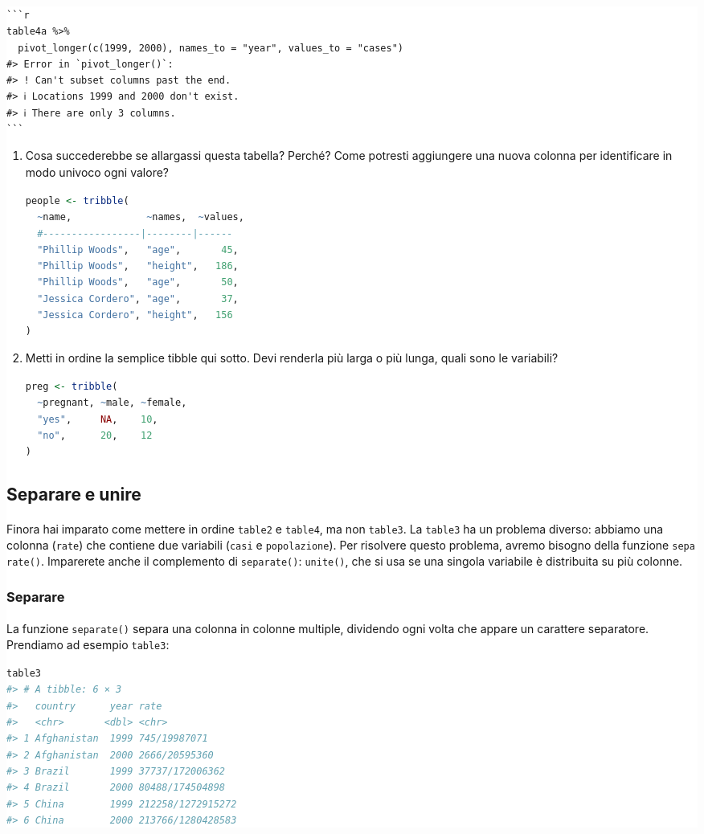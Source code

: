     ```r
    table4a %>% 
      pivot_longer(c(1999, 2000), names_to = "year", values_to = "cases")
    #> Error in `pivot_longer()`:
    #> ! Can't subset columns past the end.
    #> ℹ Locations 1999 and 2000 don't exist.
    #> ℹ There are only 3 columns.
    ```

1.  Cosa succederebbe se allargassi questa tabella? Perché? Come potresti aggiungere una nuova colonna per identificare in modo univoco ogni valore?

    
    ```r
    people <- tribble(
      ~name,             ~names,  ~values,
      #-----------------|--------|------
      "Phillip Woods",   "age",       45,
      "Phillip Woods",   "height",   186,
      "Phillip Woods",   "age",       50,
      "Jessica Cordero", "age",       37,
      "Jessica Cordero", "height",   156
    )
    ```

1.  Metti in ordine la semplice tibble qui sotto. Devi renderla più larga o più lunga, quali sono le variabili?

    
    ```r
    preg <- tribble(
      ~pregnant, ~male, ~female,
      "yes",     NA,    10,
      "no",      20,    12
    )
    ```

## Separare e unire

Finora hai imparato come mettere in ordine `table2` e `table4`, ma non `table3`. La `table3` ha un problema diverso: abbiamo una colonna (`rate`) che contiene due variabili (`casi` e `popolazione`). Per risolvere questo problema, avremo bisogno della funzione `separate()`. Imparerete anche il complemento di `separate()`: `unite()`, che si usa se una singola variabile è distribuita su più colonne.

### Separare

La funzione `separate()` separa una colonna in colonne multiple, dividendo ogni volta che appare un carattere separatore. Prendiamo ad esempio `table3`:


```r
table3
#> # A tibble: 6 × 3
#>   country      year rate             
#>   <chr>       <dbl> <chr>            
#> 1 Afghanistan  1999 745/19987071     
#> 2 Afghanistan  2000 2666/20595360    
#> 3 Brazil       1999 37737/172006362  
#> 4 Brazil       2000 80488/174504898  
#> 5 China        1999 212258/1272915272
#> 6 China        2000 213766/1280428583
```
